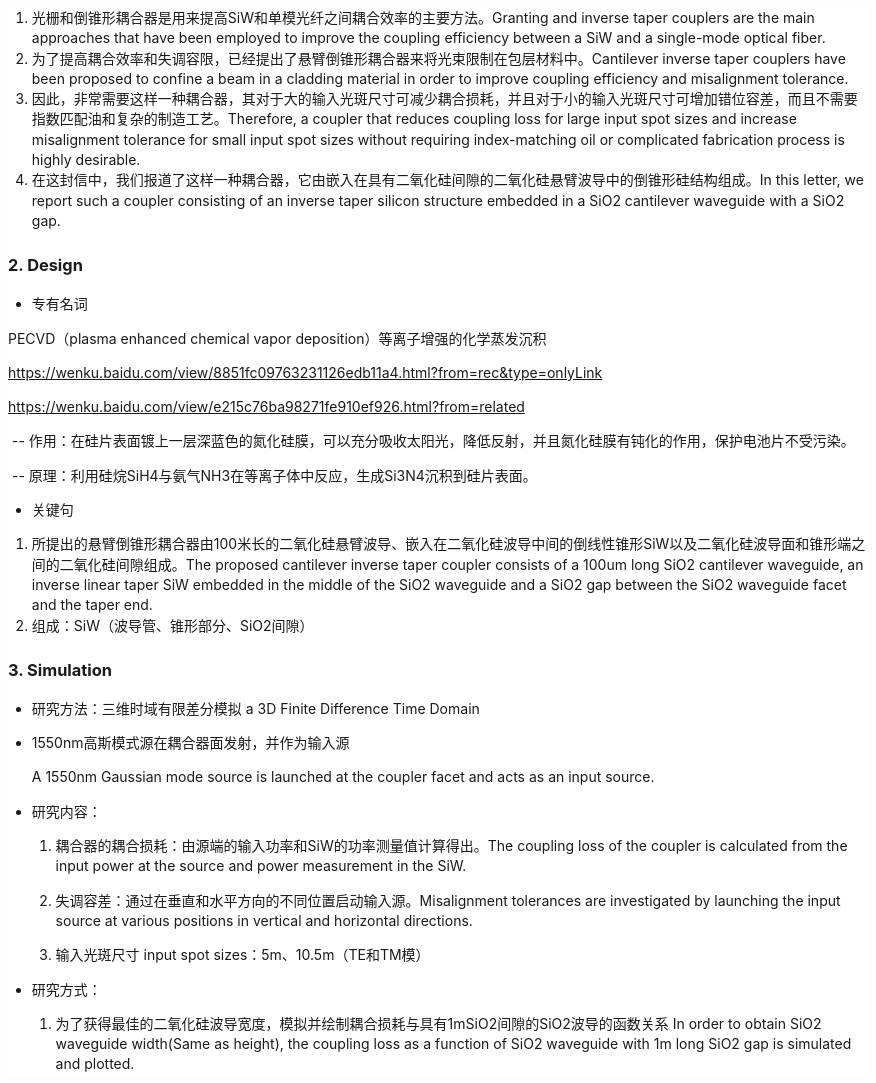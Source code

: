 1. 光栅和倒锥形耦合器是用来提高SiW和单模光纤之间耦合效率的主要方法。Granting and inverse taper couplers are the main approaches that have been employed to improve the coupling efficiency between a SiW and a single-mode optical fiber.
2. 为了提高耦合效率和失调容限，已经提出了悬臂倒锥形耦合器来将光束限制在包层材料中。Cantilever inverse taper couplers have been proposed to confine a beam in a cladding material in order to improve coupling efficiency and misalignment tolerance.
3. 因此，非常需要这样一种耦合器，其对于大的输入光斑尺寸可减少耦合损耗，并且对于小的输入光斑尺寸可增加错位容差，而且不需要指数匹配油和复杂的制造工艺。Therefore, a coupler that reduces coupling loss for large input spot sizes and increase misalignment tolerance for small input spot sizes without requiring index-matching oil or complicated fabrication process is highly desirable.
4. 在这封信中，我们报道了这样一种耦合器，它由嵌入在具有二氧化硅间隙的二氧化硅悬臂波导中的倒锥形硅结构组成。In this letter, we report such a coupler consisting of an inverse taper silicon structure embedded in a SiO2 cantilever waveguide with a SiO2 gap.

### 2. Design

- 专有名词

PECVD（plasma enhanced chemical vapor deposition）等离子增强的化学蒸发沉积

https://wenku.baidu.com/view/8851fc09763231126edb11a4.html?from=rec&type=onlyLink

https://wenku.baidu.com/view/e215c76ba98271fe910ef926.html?from=related

​       -- 作用：在硅片表面镀上一层深蓝色的氮化硅膜，可以充分吸收太阳光，降低反射，并且氮化硅膜有钝化的作用，保护电池片不受污染。

​      -- 原理：利用硅烷SiH4与氨气NH3在等离子体中反应，生成Si3N4沉积到硅片表面。

- 关键句

1. 所提出的悬臂倒锥形耦合器由100米长的二氧化硅悬臂波导、嵌入在二氧化硅波导中间的倒线性锥形SiW以及二氧化硅波导面和锥形端之间的二氧化硅间隙组成。The proposed cantilever inverse taper coupler consists of a 100um long SiO2 cantilever waveguide, an inverse linear taper SiW embedded in the middle of the SiO2 waveguide and a SiO2 gap between the SiO2 waveguide facet and the taper end.
2. 组成：SiW（波导管、锥形部分、SiO2间隙）

### 3. Simulation

- 研究方法：三维时域有限差分模拟 a 3D Finite Difference Time Domain 

- 1550nm高斯模式源在耦合器面发射，并作为输入源           

  A 1550nm Gaussian mode source is launched at the coupler facet and acts as an input source.

- 研究内容：

  1. 耦合器的耦合损耗：由源端的输入功率和SiW的功率测量值计算得出。The coupling loss of the coupler is calculated from the input power at the source and power measurement in the SiW.

  2. 失调容差：通过在垂直和水平方向的不同位置启动输入源。Misalignment tolerances are investigated by launching the input source at various positions in vertical and horizontal directions.

  3. 输入光斑尺寸 input spot sizes：5m、10.5m（TE和TM模）

- 研究方式：

  1. 为了获得最佳的二氧化硅波导宽度，模拟并绘制耦合损耗与具有1mSiO2间隙的SiO2波导的函数关系 In order to obtain SiO2 waveguide width(Same as height), the coupling loss as a function of SiO2 waveguide with 1m long SiO2 gap is simulated and plotted.

